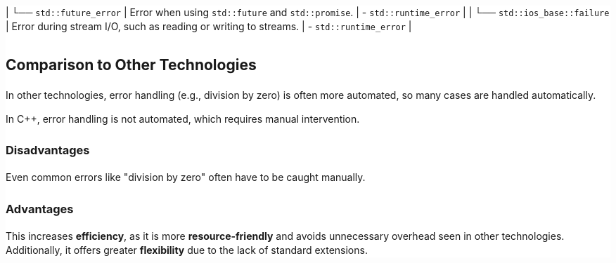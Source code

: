 | └── `std::future_error`    | Error when using `std::future` and `std::promise`.                        | - `std::runtime_error`                    |
| └── `std::ios_base::failure` | Error during stream I/O, such as reading or writing to streams.          | - `std::runtime_error`                    |

## Comparison to Other Technologies
In other technologies, error handling (e.g., division by zero) is often more automated, so many cases are handled automatically.

In C++, error handling is not automated, which requires manual intervention.

### Disadvantages
Even common errors like "division by zero" often have to be caught manually.

### Advantages
This increases **efficiency**, as it is more **resource-friendly** and avoids unnecessary overhead seen in other technologies. Additionally, it offers greater **flexibility** due to the lack of standard extensions.

